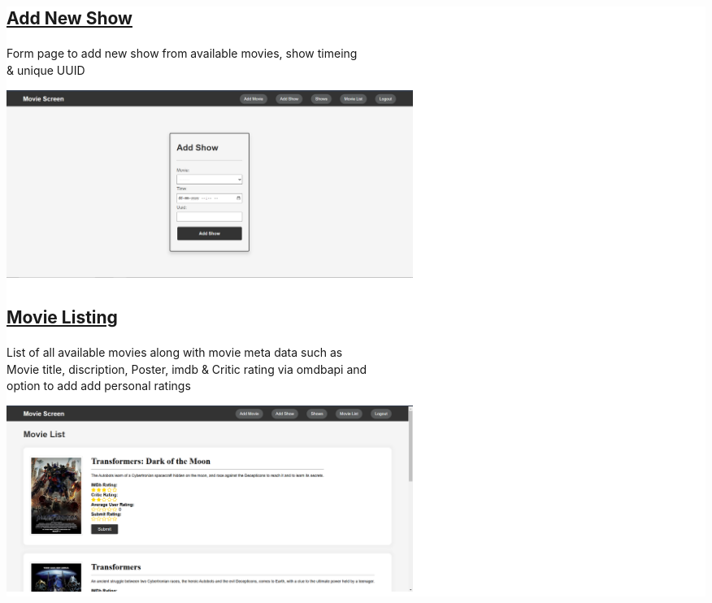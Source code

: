 
## <u>Add New Show</u>
Form page to add new show from available movies, show timeing\
&
unique UUID


<img src="screenshots/image-8.png" alt="Description of image" width="500" /><br>


## <u>Movie Listing</u>

List of all available movies along with movie meta data such as\
Movie title, discription, Poster, imdb & Critic rating via omdbapi and\
option to add add personal ratings

<img src="screenshots/image-9.png" alt="Description of image" width="500" /><br>
